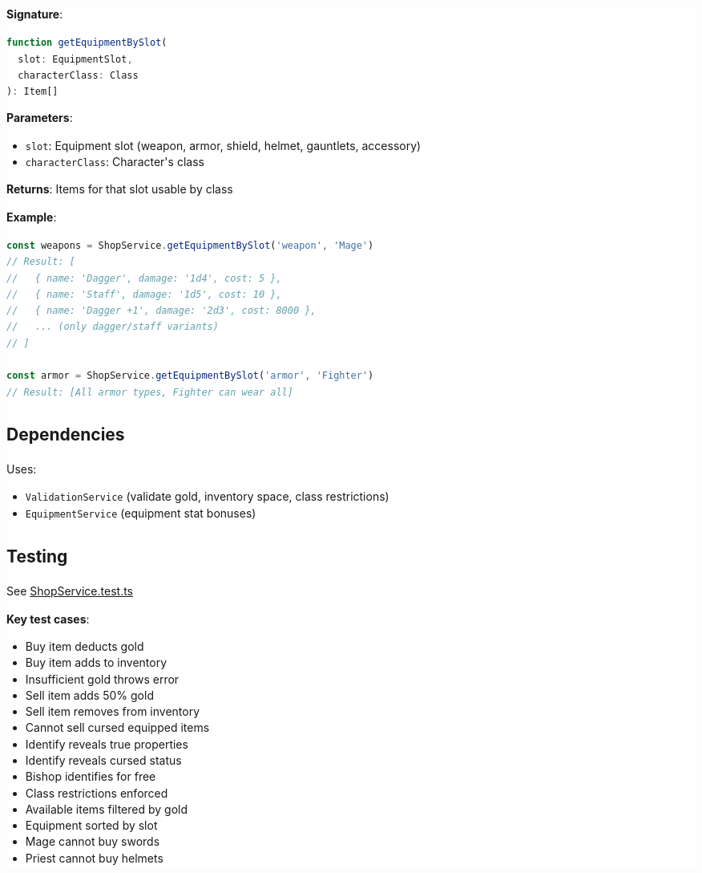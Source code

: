 **Signature**:
```typescript
function getEquipmentBySlot(
  slot: EquipmentSlot,
  characterClass: Class
): Item[]
```

**Parameters**:
- `slot`: Equipment slot (weapon, armor, shield, helmet, gauntlets, accessory)
- `characterClass`: Character's class

**Returns**: Items for that slot usable by class

**Example**:
```typescript
const weapons = ShopService.getEquipmentBySlot('weapon', 'Mage')
// Result: [
//   { name: 'Dagger', damage: '1d4', cost: 5 },
//   { name: 'Staff', damage: '1d5', cost: 10 },
//   { name: 'Dagger +1', damage: '2d3', cost: 8000 },
//   ... (only dagger/staff variants)
// ]

const armor = ShopService.getEquipmentBySlot('armor', 'Fighter')
// Result: [All armor types, Fighter can wear all]
```

## Dependencies

Uses:
- `ValidationService` (validate gold, inventory space, class restrictions)
- `EquipmentService` (equipment stat bonuses)

## Testing

See [ShopService.test.ts](../../tests/services/ShopService.test.ts)

**Key test cases**:
- Buy item deducts gold
- Buy item adds to inventory
- Insufficient gold throws error
- Sell item adds 50% gold
- Sell item removes from inventory
- Cannot sell cursed equipped items
- Identify reveals true properties
- Identify reveals cursed status
- Bishop identifies for free
- Class restrictions enforced
- Available items filtered by gold
- Equipment sorted by slot
- Mage cannot buy swords
- Priest cannot buy helmets
